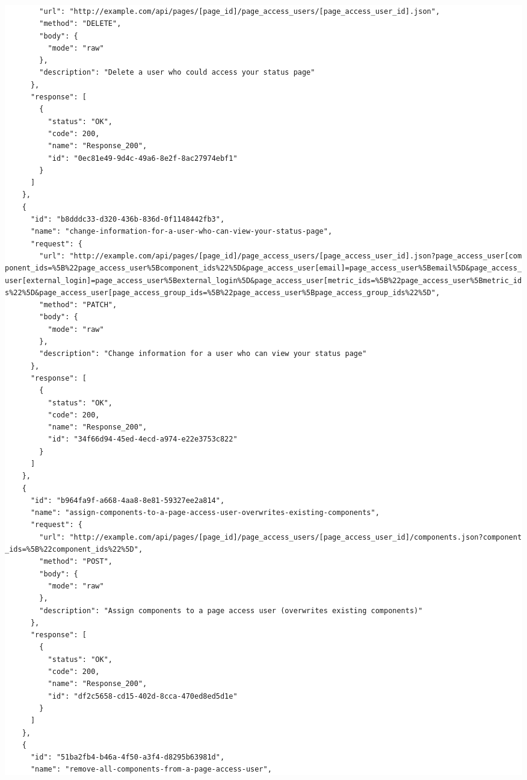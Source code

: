            "url": "http://example.com/api/pages/[page_id]/page_access_users/[page_access_user_id].json",
            "method": "DELETE",
            "body": {
              "mode": "raw"
            },
            "description": "Delete a user who could access your status page"
          },
          "response": [
            {
              "status": "OK",
              "code": 200,
              "name": "Response_200",
              "id": "0ec81e49-9d4c-49a6-8e2f-8ac27974ebf1"
            }
          ]
        },
        {
          "id": "b8dddc33-d320-436b-836d-0f1148442fb3",
          "name": "change-information-for-a-user-who-can-view-your-status-page",
          "request": {
            "url": "http://example.com/api/pages/[page_id]/page_access_users/[page_access_user_id].json?page_access_user[component_ids=%5B%22page_access_user%5Bcomponent_ids%22%5D&page_access_user[email]=page_access_user%5Bemail%5D&page_access_user[external_login]=page_access_user%5Bexternal_login%5D&page_access_user[metric_ids=%5B%22page_access_user%5Bmetric_ids%22%5D&page_access_user[page_access_group_ids=%5B%22page_access_user%5Bpage_access_group_ids%22%5D",
            "method": "PATCH",
            "body": {
              "mode": "raw"
            },
            "description": "Change information for a user who can view your status page"
          },
          "response": [
            {
              "status": "OK",
              "code": 200,
              "name": "Response_200",
              "id": "34f66d94-45ed-4ecd-a974-e22e3753c822"
            }
          ]
        },
        {
          "id": "b964fa9f-a668-4aa8-8e81-59327ee2a814",
          "name": "assign-components-to-a-page-access-user-overwrites-existing-components",
          "request": {
            "url": "http://example.com/api/pages/[page_id]/page_access_users/[page_access_user_id]/components.json?component_ids=%5B%22component_ids%22%5D",
            "method": "POST",
            "body": {
              "mode": "raw"
            },
            "description": "Assign components to a page access user (overwrites existing components)"
          },
          "response": [
            {
              "status": "OK",
              "code": 200,
              "name": "Response_200",
              "id": "df2c5658-cd15-402d-8cca-470ed8ed5d1e"
            }
          ]
        },
        {
          "id": "51ba2fb4-b46a-4f50-a3f4-d8295b63981d",
          "name": "remove-all-components-from-a-page-access-user",